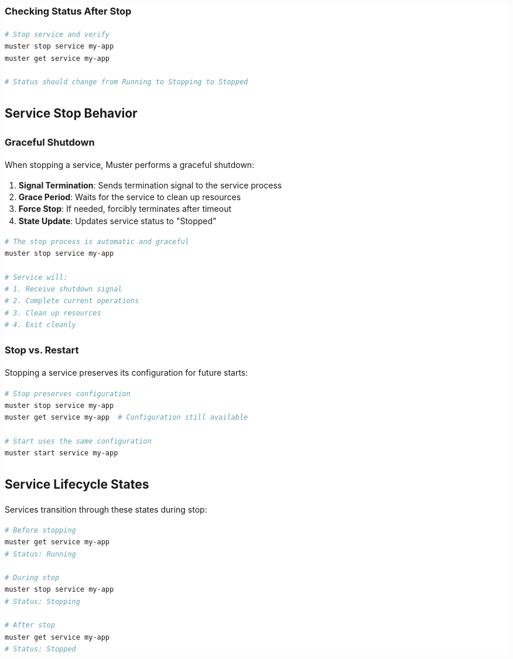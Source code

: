 ### Checking Status After Stop
```bash
# Stop service and verify
muster stop service my-app
muster get service my-app

# Status should change from Running to Stopping to Stopped
```

## Service Stop Behavior

### Graceful Shutdown
When stopping a service, Muster performs a graceful shutdown:

1. **Signal Termination**: Sends termination signal to the service process
2. **Grace Period**: Waits for the service to clean up resources
3. **Force Stop**: If needed, forcibly terminates after timeout
4. **State Update**: Updates service status to "Stopped"

```bash
# The stop process is automatic and graceful
muster stop service my-app

# Service will:
# 1. Receive shutdown signal
# 2. Complete current operations
# 3. Clean up resources
# 4. Exit cleanly
```

### Stop vs. Restart
Stopping a service preserves its configuration for future starts:

```bash
# Stop preserves configuration
muster stop service my-app
muster get service my-app  # Configuration still available

# Start uses the same configuration
muster start service my-app
```

## Service Lifecycle States

Services transition through these states during stop:

```bash
# Before stopping
muster get service my-app
# Status: Running

# During stop
muster stop service my-app
# Status: Stopping

# After stop
muster get service my-app
# Status: Stopped
```
